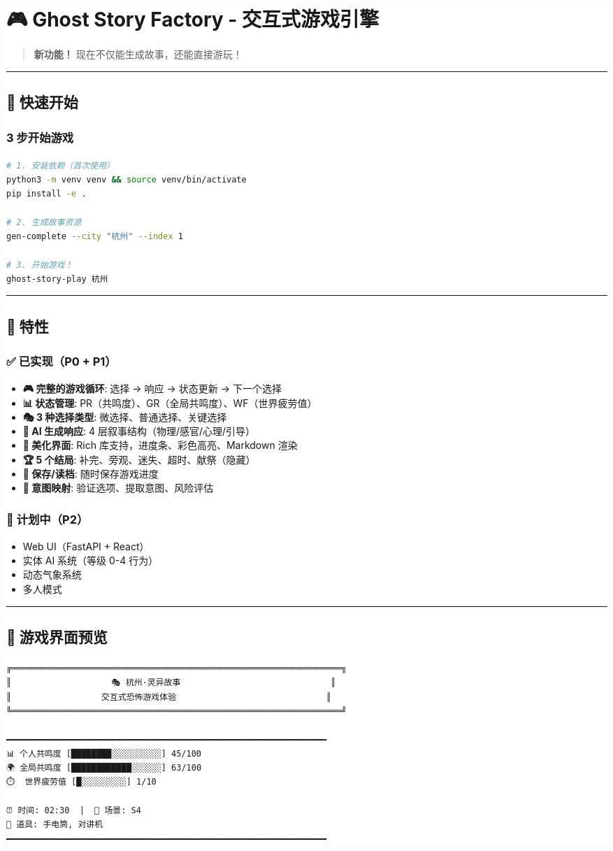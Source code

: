 # 🎮 Ghost Story Factory - 交互式游戏引擎

> **新功能！** 现在不仅能生成故事，还能直接游玩！

---

## 🌟 快速开始

### 3 步开始游戏

```bash
# 1. 安装依赖（首次使用）
python3 -m venv venv && source venv/bin/activate
pip install -e .

# 2. 生成故事资源
gen-complete --city "杭州" --index 1

# 3. 开始游戏！
ghost-story-play 杭州
```

---

## 🎯 特性

### ✅ 已实现（P0 + P1）

- **🎮 完整的游戏循环**: 选择 → 响应 → 状态更新 → 下一个选择
- **📊 状态管理**: PR（共鸣度）、GR（全局共鸣度）、WF（世界疲劳值）
- **🎭 3 种选择类型**: 微选择、普通选择、关键选择
- **📝 AI 生成响应**: 4 层叙事结构（物理/感官/心理/引导）
- **🎨 美化界面**: Rich 库支持，进度条、彩色高亮、Markdown 渲染
- **🏆 5 个结局**: 补完、旁观、迷失、超时、献祭（隐藏）
- **💾 保存/读档**: 随时保存游戏进度
- **🎯 意图映射**: 验证选项、提取意图、风险评估

### 🚧 计划中（P2）

- Web UI（FastAPI + React）
- 实体 AI 系统（等级 0-4 行为）
- 动态气象系统
- 多人模式

---

## 📖 游戏界面预览

```
╔══════════════════════════════════════════════════════════════════╗
║                    🎭 杭州·灵异故事                              ║
║                  交互式恐怖游戏体验                              ║
╚══════════════════════════════════════════════════════════════════╝

━━━━━━━━━━━━━━━━━━━━━━━━━━━━━━━━━━━━━━━━━━━━━━━━━━━━━━━━━━━━━━━━
📊 个人共鸣度 [████████░░░░░░░░░░] 45/100
🌍 全局共鸣度 [████████████░░░░░░] 63/100
⏱️  世界疲劳值 [█░░░░░░░░░] 1/10

⏰ 时间: 02:30  |  📍 场景: S4
🎒 道具: 手电筒, 对讲机
━━━━━━━━━━━━━━━━━━━━━━━━━━━━━━━━━━━━━━━━━━━━━━━━━━━━━━━━━━━━━━━━

```
